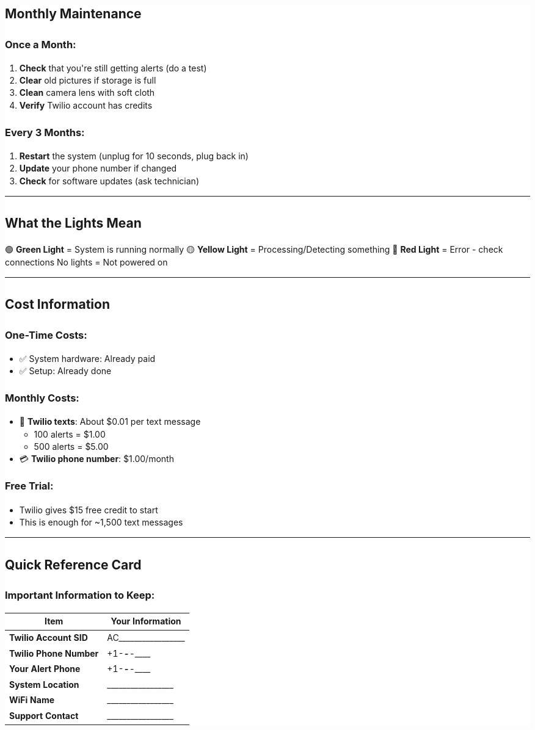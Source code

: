 ## Monthly Maintenance

### Once a Month:
1. **Check** that you're still getting alerts (do a test)
2. **Clear** old pictures if storage is full
3. **Clean** camera lens with soft cloth
4. **Verify** Twilio account has credits

### Every 3 Months:
1. **Restart** the system (unplug for 10 seconds, plug back in)
2. **Update** your phone number if changed
3. **Check** for software updates (ask technician)

---

## What the Lights Mean

🟢 **Green Light** = System is running normally
🟡 **Yellow Light** = Processing/Detecting something
🔴 **Red Light** = Error - check connections
No lights = Not powered on

---

## Cost Information

### One-Time Costs:
- ✅ System hardware: Already paid
- ✅ Setup: Already done

### Monthly Costs:
- 📱 **Twilio texts**: About $0.01 per text message
  - 100 alerts = $1.00
  - 500 alerts = $5.00
- 💳 **Twilio phone number**: $1.00/month

### Free Trial:
- Twilio gives $15 free credit to start
- This is enough for ~1,500 text messages

---

## Quick Reference Card

### Important Information to Keep:

| Item | Your Information |
|------|-----------------|
| **Twilio Account SID** | AC_________________ |
| **Twilio Phone Number** | +1-___-___-____ |
| **Your Alert Phone** | +1-___-___-____ |
| **System Location** | _________________ |
| **WiFi Name** | _________________ |
| **Support Contact** | _________________ |
